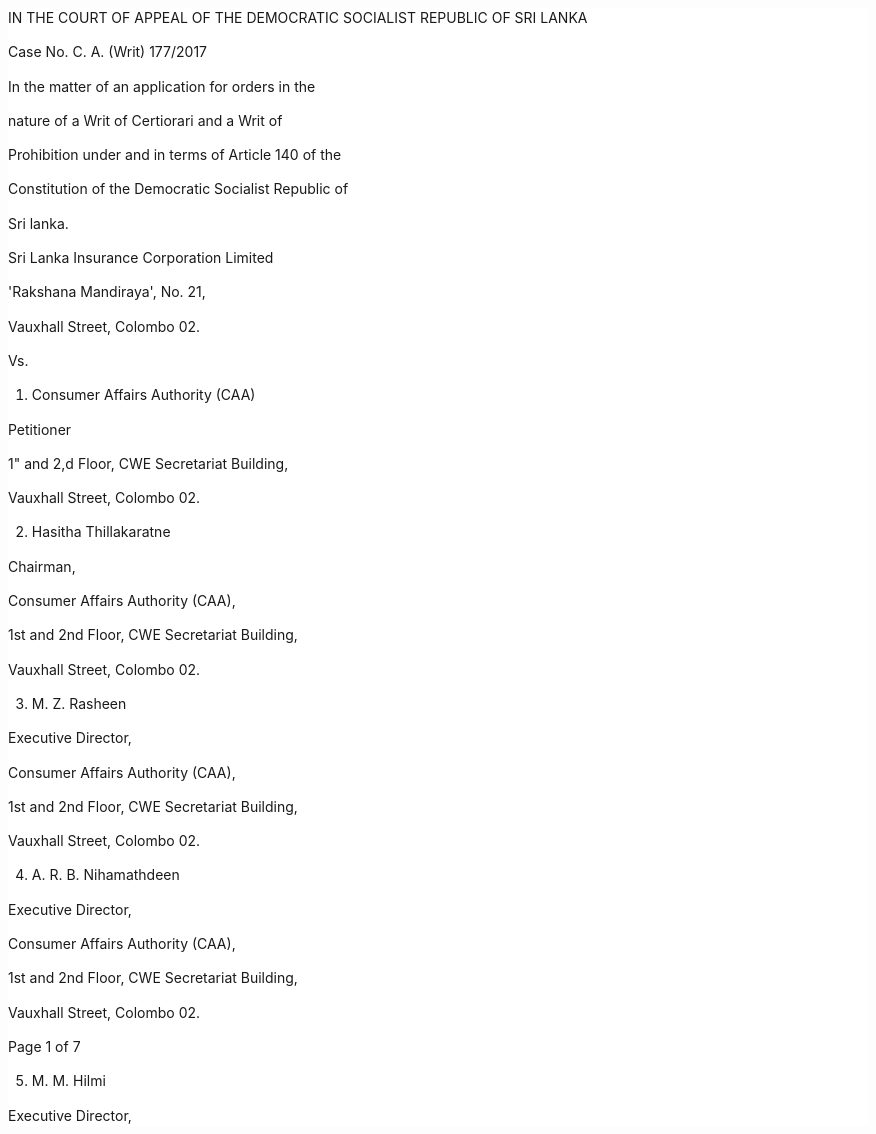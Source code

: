 IN THE COURT OF APPEAL OF THE DEMOCRATIC SOCIALIST REPUBLIC OF SRI LANKA

Case No. C. A. (Writ) 177/2017

In the matter of an application for orders in the

nature of a Writ of Certiorari and a Writ of

Prohibition under and in terms of Article 140 of the

Constitution of the Democratic Socialist Republic of

Sri lanka.

Sri Lanka Insurance Corporation Limited

'Rakshana Mandiraya', No. 21,

Vauxhall Street, Colombo 02.

Vs.

1. Consumer Affairs Authority (CAA)

Petitioner

1" and 2,d Floor, CWE Secretariat Building,

Vauxhall Street, Colombo 02.

2. Hasitha Thillakaratne

Chairman,

Consumer Affairs Authority (CAA),

1st and 2nd Floor, CWE Secretariat Building,

Vauxhall Street, Colombo 02.

3. M. Z. Rasheen

Executive Director,

Consumer Affairs Authority (CAA),

1st and 2nd Floor, CWE Secretariat Building,

Vauxhall Street, Colombo 02.

4. A. R. B. Nihamathdeen

Executive Director,

Consumer Affairs Authority (CAA),

1st and 2nd Floor, CWE Secretariat Building,

Vauxhall Street, Colombo 02.

Page 1 of 7

5. M. M. Hilmi

Executive Director,
